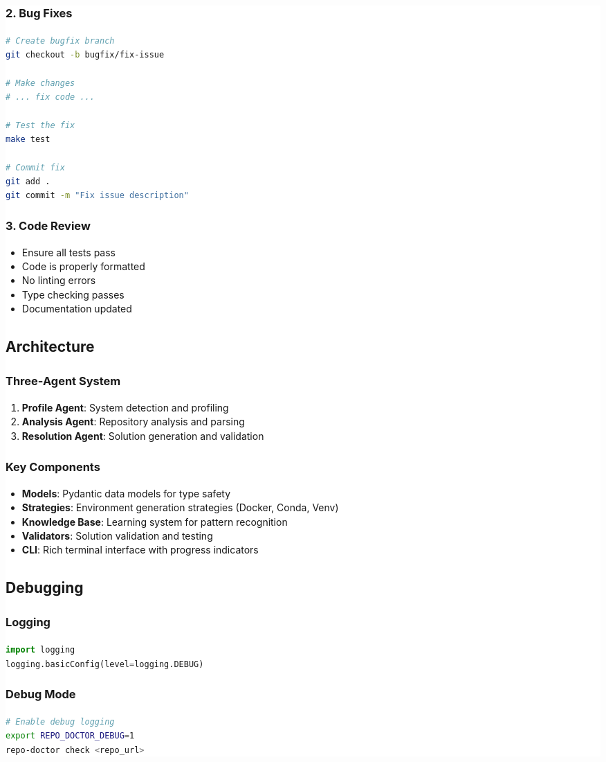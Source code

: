 ### 2. Bug Fixes
```bash
# Create bugfix branch
git checkout -b bugfix/fix-issue

# Make changes
# ... fix code ...

# Test the fix
make test

# Commit fix
git add .
git commit -m "Fix issue description"
```

### 3. Code Review
- Ensure all tests pass
- Code is properly formatted
- No linting errors
- Type checking passes
- Documentation updated

## Architecture

### Three-Agent System
1. **Profile Agent**: System detection and profiling
2. **Analysis Agent**: Repository analysis and parsing
3. **Resolution Agent**: Solution generation and validation

### Key Components
- **Models**: Pydantic data models for type safety
- **Strategies**: Environment generation strategies (Docker, Conda, Venv)
- **Knowledge Base**: Learning system for pattern recognition
- **Validators**: Solution validation and testing
- **CLI**: Rich terminal interface with progress indicators

## Debugging

### Logging
```python
import logging
logging.basicConfig(level=logging.DEBUG)
```

### Debug Mode
```bash
# Enable debug logging
export REPO_DOCTOR_DEBUG=1
repo-doctor check <repo_url>
```
